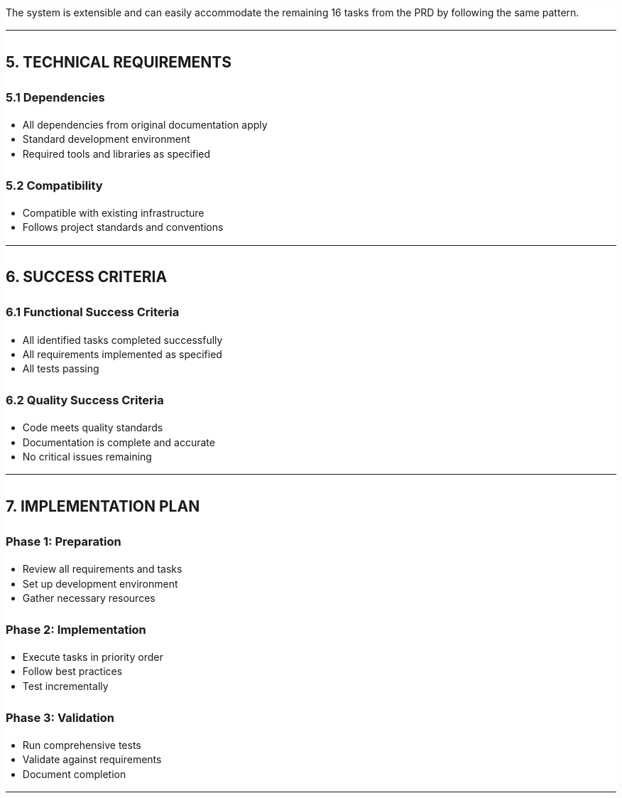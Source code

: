 The system is extensible and can easily accommodate the remaining 16 tasks from the PRD by following the same pattern.


---

## 5. TECHNICAL REQUIREMENTS

### 5.1 Dependencies
- All dependencies from original documentation apply
- Standard development environment
- Required tools and libraries as specified

### 5.2 Compatibility
- Compatible with existing infrastructure
- Follows project standards and conventions

---

## 6. SUCCESS CRITERIA

### 6.1 Functional Success Criteria
- All identified tasks completed successfully
- All requirements implemented as specified
- All tests passing

### 6.2 Quality Success Criteria
- Code meets quality standards
- Documentation is complete and accurate
- No critical issues remaining

---

## 7. IMPLEMENTATION PLAN

### Phase 1: Preparation
- Review all requirements and tasks
- Set up development environment
- Gather necessary resources

### Phase 2: Implementation
- Execute tasks in priority order
- Follow best practices
- Test incrementally

### Phase 3: Validation
- Run comprehensive tests
- Validate against requirements
- Document completion

---
